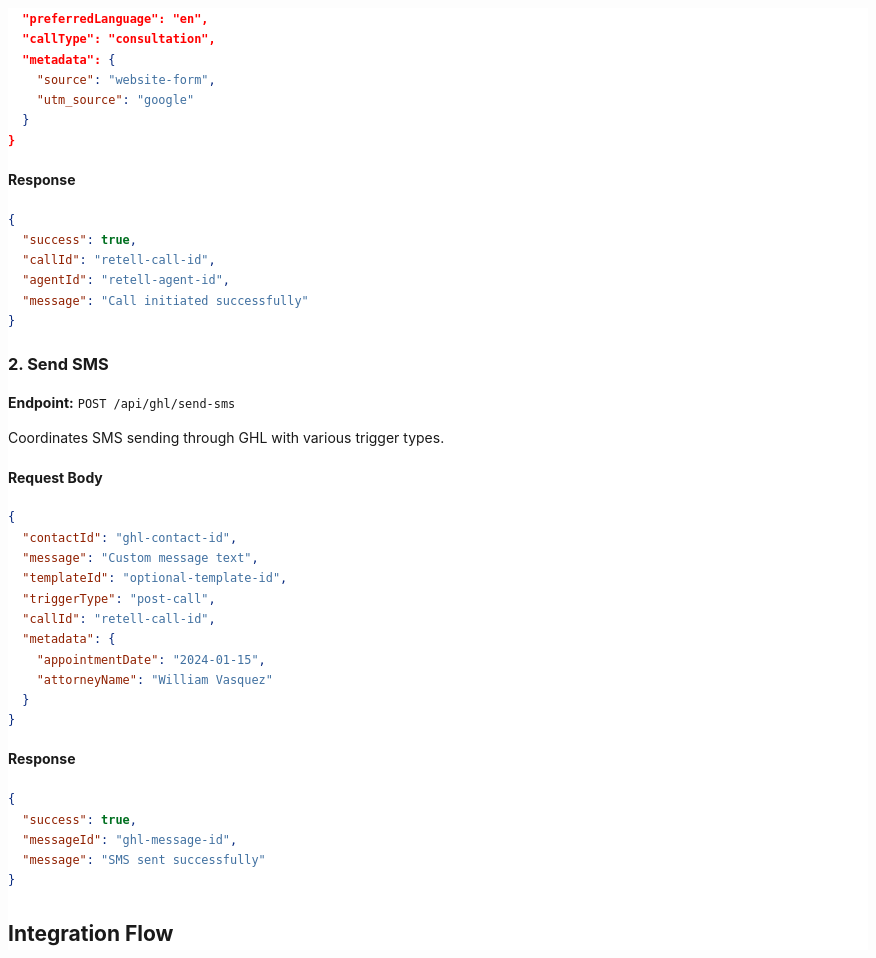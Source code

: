 ```json
  "preferredLanguage": "en",
  "callType": "consultation",
  "metadata": {
    "source": "website-form",
    "utm_source": "google"
  }
}
```

#### Response

```json
{
  "success": true,
  "callId": "retell-call-id",
  "agentId": "retell-agent-id",
  "message": "Call initiated successfully"
}
```

### 2. Send SMS

**Endpoint:** `POST /api/ghl/send-sms`

Coordinates SMS sending through GHL with various trigger types.

#### Request Body

```json
{
  "contactId": "ghl-contact-id",
  "message": "Custom message text",
  "templateId": "optional-template-id",
  "triggerType": "post-call",
  "callId": "retell-call-id",
  "metadata": {
    "appointmentDate": "2024-01-15",
    "attorneyName": "William Vasquez"
  }
}
```

#### Response

```json
{
  "success": true,
  "messageId": "ghl-message-id",
  "message": "SMS sent successfully"
}
```

## Integration Flow
